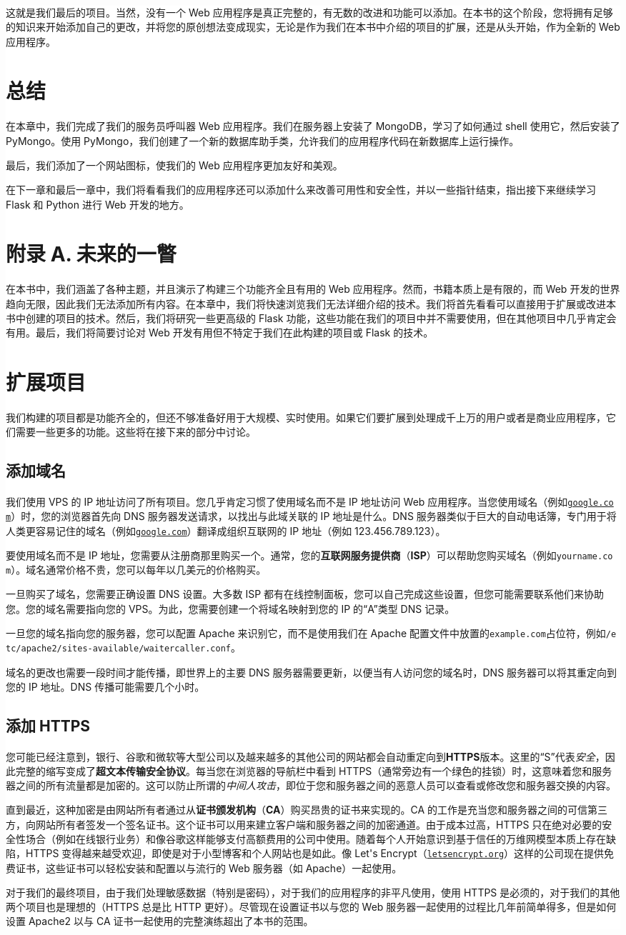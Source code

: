 这就是我们最后的项目。当然，没有一个 Web 应用程序是真正完整的，有无数的改进和功能可以添加。在本书的这个阶段，您将拥有足够的知识来开始添加自己的更改，并将您的原创想法变成现实，无论是作为我们在本书中介绍的项目的扩展，还是从头开始，作为全新的 Web 应用程序。

# 总结

在本章中，我们完成了我们的服务员呼叫器 Web 应用程序。我们在服务器上安装了 MongoDB，学习了如何通过 shell 使用它，然后安装了 PyMongo。使用 PyMongo，我们创建了一个新的数据库助手类，允许我们的应用程序代码在新数据库上运行操作。

最后，我们添加了一个网站图标，使我们的 Web 应用程序更加友好和美观。

在下一章和最后一章中，我们将看看我们的应用程序还可以添加什么来改善可用性和安全性，并以一些指针结束，指出接下来继续学习 Flask 和 Python 进行 Web 开发的地方。


# 附录 A. 未来的一瞥

在本书中，我们涵盖了各种主题，并且演示了构建三个功能齐全且有用的 Web 应用程序。然而，书籍本质上是有限的，而 Web 开发的世界趋向无限，因此我们无法添加所有内容。在本章中，我们将快速浏览我们无法详细介绍的技术。我们将首先看看可以直接用于扩展或改进本书中创建的项目的技术。然后，我们将研究一些更高级的 Flask 功能，这些功能在我们的项目中并不需要使用，但在其他项目中几乎肯定会有用。最后，我们将简要讨论对 Web 开发有用但不特定于我们在此构建的项目或 Flask 的技术。

# 扩展项目

我们构建的项目都是功能齐全的，但还不够准备好用于大规模、实时使用。如果它们要扩展到处理成千上万的用户或者是商业应用程序，它们需要一些更多的功能。这些将在接下来的部分中讨论。

## 添加域名

我们使用 VPS 的 IP 地址访问了所有项目。您几乎肯定习惯了使用域名而不是 IP 地址访问 Web 应用程序。当您使用域名（例如[`google.com`](http://google.com)）时，您的浏览器首先向 DNS 服务器发送请求，以找出与此域关联的 IP 地址是什么。DNS 服务器类似于巨大的自动电话簿，专门用于将人类更容易记住的域名（例如[`google.com`](http://google.com)）翻译成组织互联网的 IP 地址（例如 123.456.789.123）。

要使用域名而不是 IP 地址，您需要从注册商那里购买一个。通常，您的**互联网服务提供商**（**ISP**）可以帮助您购买域名（例如`yourname.com`）。域名通常价格不贵，您可以每年以几美元的价格购买。

一旦购买了域名，您需要正确设置 DNS 设置。大多数 ISP 都有在线控制面板，您可以自己完成这些设置，但您可能需要联系他们来协助您。您的域名需要指向您的 VPS。为此，您需要创建一个将域名映射到您的 IP 的“A”类型 DNS 记录。

一旦您的域名指向您的服务器，您可以配置 Apache 来识别它，而不是使用我们在 Apache 配置文件中放置的`example.com`占位符，例如`/etc/apache2/sites-available/waitercaller.conf`。

域名的更改也需要一段时间才能传播，即世界上的主要 DNS 服务器需要更新，以便当有人访问您的域名时，DNS 服务器可以将其重定向到您的 IP 地址。DNS 传播可能需要几个小时。

## 添加 HTTPS

您可能已经注意到，银行、谷歌和微软等大型公司以及越来越多的其他公司的网站都会自动重定向到**HTTPS**版本。这里的“S”代表*安全*，因此完整的缩写变成了**超文本传输安全协议**。每当您在浏览器的导航栏中看到 HTTPS（通常旁边有一个绿色的挂锁）时，这意味着您和服务器之间的所有流量都是加密的。这可以防止所谓的*中间人攻击*，即位于您和服务器之间的恶意人员可以查看或修改您和服务器交换的内容。

直到最近，这种加密是由网站所有者通过从**证书颁发机构**（**CA**）购买昂贵的证书来实现的。CA 的工作是充当您和服务器之间的可信第三方，向网站所有者签发一个签名证书。这个证书可以用来建立客户端和服务器之间的加密通道。由于成本过高，HTTPS 只在绝对必要的安全性场合（例如在线银行业务）和像谷歌这样能够支付高额费用的公司中使用。随着每个人开始意识到基于信任的万维网模型本质上存在缺陷，HTTPS 变得越来越受欢迎，即使是对于小型博客和个人网站也是如此。像 Let's Encrypt（[`letsencrypt.org`](https://letsencrypt.org)）这样的公司现在提供免费证书，这些证书可以轻松安装和配置以与流行的 Web 服务器（如 Apache）一起使用。

对于我们的最终项目，由于我们处理敏感数据（特别是密码），对于我们的应用程序的非平凡使用，使用 HTTPS 是必须的，对于我们的其他两个项目也是理想的（HTTPS 总是比 HTTP 更好）。尽管现在设置证书以与您的 Web 服务器一起使用的过程比几年前简单得多，但是如何设置 Apache2 以与 CA 证书一起使用的完整演练超出了本书的范围。
